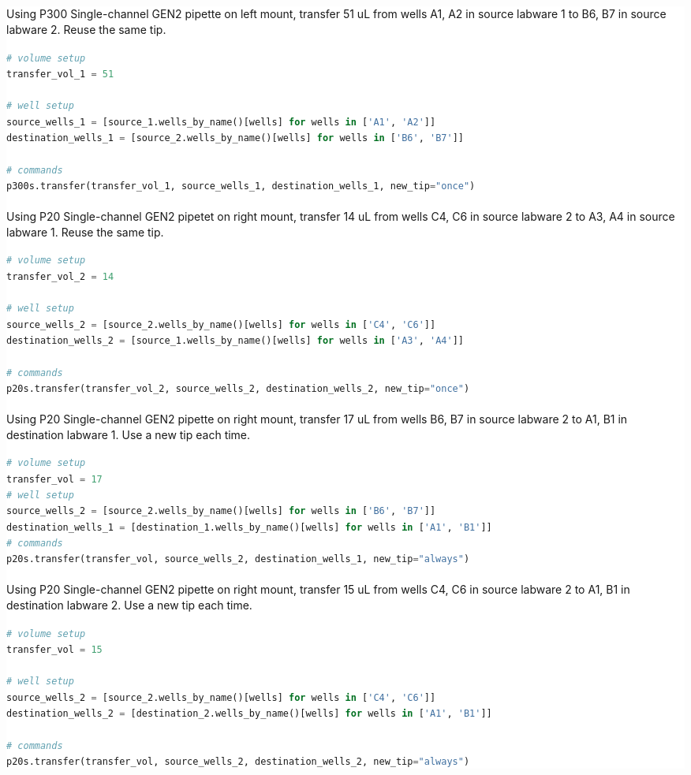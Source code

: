 ####
Using P300 Single-channel GEN2 pipette on left mount, transfer 51 uL from wells A1, A2 in source labware 1
to B6, B7 in source labware 2. Reuse the same tip.

```python
# volume setup
transfer_vol_1 = 51

# well setup
source_wells_1 = [source_1.wells_by_name()[wells] for wells in ['A1', 'A2']]
destination_wells_1 = [source_2.wells_by_name()[wells] for wells in ['B6', 'B7']]

# commands
p300s.transfer(transfer_vol_1, source_wells_1, destination_wells_1, new_tip="once")
```

####
Using P20 Single-channel GEN2 pipetet on right mount, transfer 14 uL from wells C4, C6 in source labware 2
to A3, A4 in source labware 1. Reuse the same tip.

```python
# volume setup
transfer_vol_2 = 14

# well setup
source_wells_2 = [source_2.wells_by_name()[wells] for wells in ['C4', 'C6']]
destination_wells_2 = [source_1.wells_by_name()[wells] for wells in ['A3', 'A4']]

# commands
p20s.transfer(transfer_vol_2, source_wells_2, destination_wells_2, new_tip="once")
```            

####
Using P20 Single-channel GEN2 pipette on right mount, transfer 17 uL from wells B6, B7 in source labware 2 
to A1, B1 in destination labware 1. Use a new tip each time.

```python
# volume setup
transfer_vol = 17
# well setup
source_wells_2 = [source_2.wells_by_name()[wells] for wells in ['B6', 'B7']]
destination_wells_1 = [destination_1.wells_by_name()[wells] for wells in ['A1', 'B1']]
# commands
p20s.transfer(transfer_vol, source_wells_2, destination_wells_1, new_tip="always")
```

####
Using P20 Single-channel GEN2 pipette on right mount, transfer 15 uL from wells C4, C6 in source labware 2
to A1, B1  in destination labware 2. Use a new tip each time.

```python
# volume setup
transfer_vol = 15

# well setup
source_wells_2 = [source_2.wells_by_name()[wells] for wells in ['C4', 'C6']]
destination_wells_2 = [destination_2.wells_by_name()[wells] for wells in ['A1', 'B1']]

# commands
p20s.transfer(transfer_vol, source_wells_2, destination_wells_2, new_tip="always")
```
